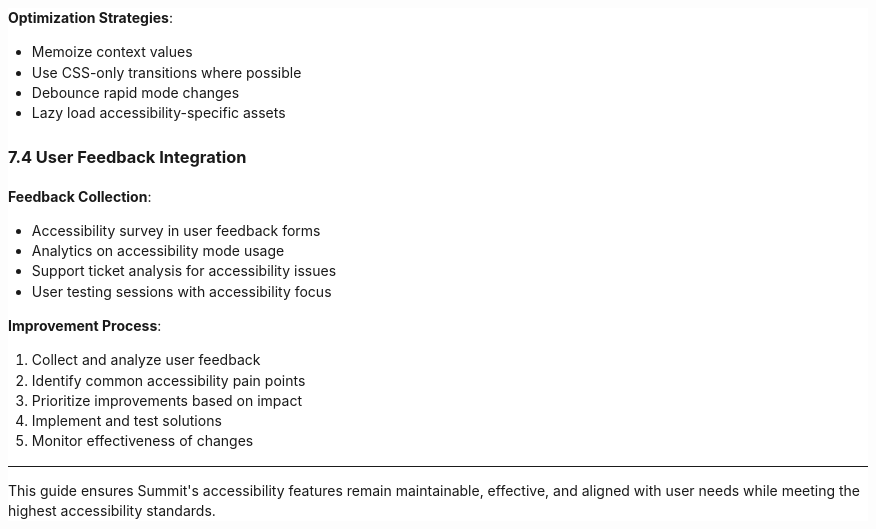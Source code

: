 **Optimization Strategies**:
- Memoize context values
- Use CSS-only transitions where possible
- Debounce rapid mode changes
- Lazy load accessibility-specific assets

### 7.4 User Feedback Integration

**Feedback Collection**:
- Accessibility survey in user feedback forms
- Analytics on accessibility mode usage
- Support ticket analysis for accessibility issues
- User testing sessions with accessibility focus

**Improvement Process**:
1. Collect and analyze user feedback
2. Identify common accessibility pain points
3. Prioritize improvements based on impact
4. Implement and test solutions
5. Monitor effectiveness of changes

---

This guide ensures Summit's accessibility features remain maintainable, effective, and aligned with user needs while meeting the highest accessibility standards. 